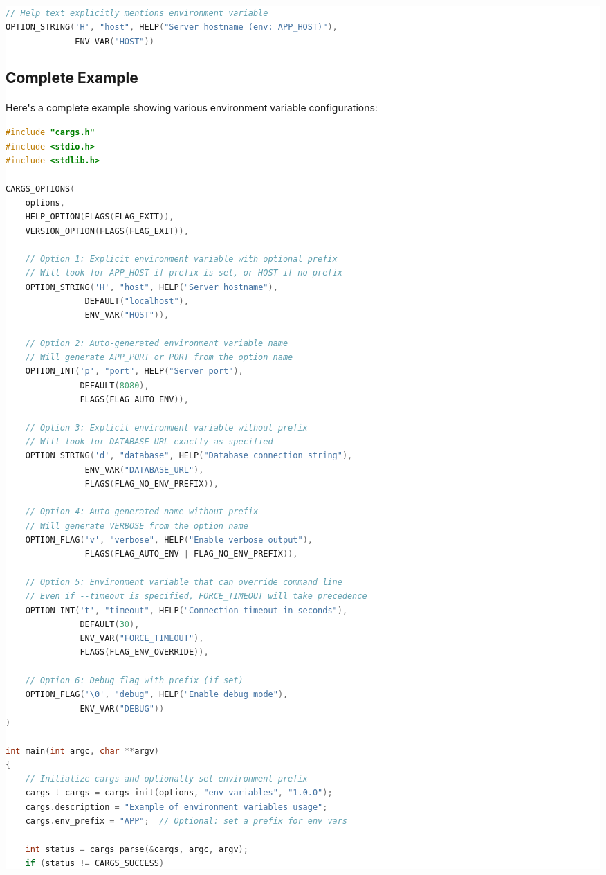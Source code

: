 ```c
// Help text explicitly mentions environment variable
OPTION_STRING('H', "host", HELP("Server hostname (env: APP_HOST)"),
              ENV_VAR("HOST"))
```

## Complete Example

Here's a complete example showing various environment variable configurations:

```c
#include "cargs.h"
#include <stdio.h>
#include <stdlib.h>

CARGS_OPTIONS(
    options,
    HELP_OPTION(FLAGS(FLAG_EXIT)),
    VERSION_OPTION(FLAGS(FLAG_EXIT)),

    // Option 1: Explicit environment variable with optional prefix
    // Will look for APP_HOST if prefix is set, or HOST if no prefix
    OPTION_STRING('H', "host", HELP("Server hostname"),
                DEFAULT("localhost"),
                ENV_VAR("HOST")),
    
    // Option 2: Auto-generated environment variable name
    // Will generate APP_PORT or PORT from the option name
    OPTION_INT('p', "port", HELP("Server port"), 
               DEFAULT(8080),
               FLAGS(FLAG_AUTO_ENV)),
    
    // Option 3: Explicit environment variable without prefix
    // Will look for DATABASE_URL exactly as specified
    OPTION_STRING('d', "database", HELP("Database connection string"),
                ENV_VAR("DATABASE_URL"),
                FLAGS(FLAG_NO_ENV_PREFIX)),
    
    // Option 4: Auto-generated name without prefix
    // Will generate VERBOSE from the option name
    OPTION_FLAG('v', "verbose", HELP("Enable verbose output"),
                FLAGS(FLAG_AUTO_ENV | FLAG_NO_ENV_PREFIX)),
    
    // Option 5: Environment variable that can override command line
    // Even if --timeout is specified, FORCE_TIMEOUT will take precedence
    OPTION_INT('t', "timeout", HELP("Connection timeout in seconds"),
               DEFAULT(30),
               ENV_VAR("FORCE_TIMEOUT"),
               FLAGS(FLAG_ENV_OVERRIDE)),
              
    // Option 6: Debug flag with prefix (if set)
    OPTION_FLAG('\0', "debug", HELP("Enable debug mode"),
               ENV_VAR("DEBUG"))
)

int main(int argc, char **argv)
{
    // Initialize cargs and optionally set environment prefix
    cargs_t cargs = cargs_init(options, "env_variables", "1.0.0");
    cargs.description = "Example of environment variables usage";
    cargs.env_prefix = "APP";  // Optional: set a prefix for env vars
    
    int status = cargs_parse(&cargs, argc, argv);
    if (status != CARGS_SUCCESS)
```